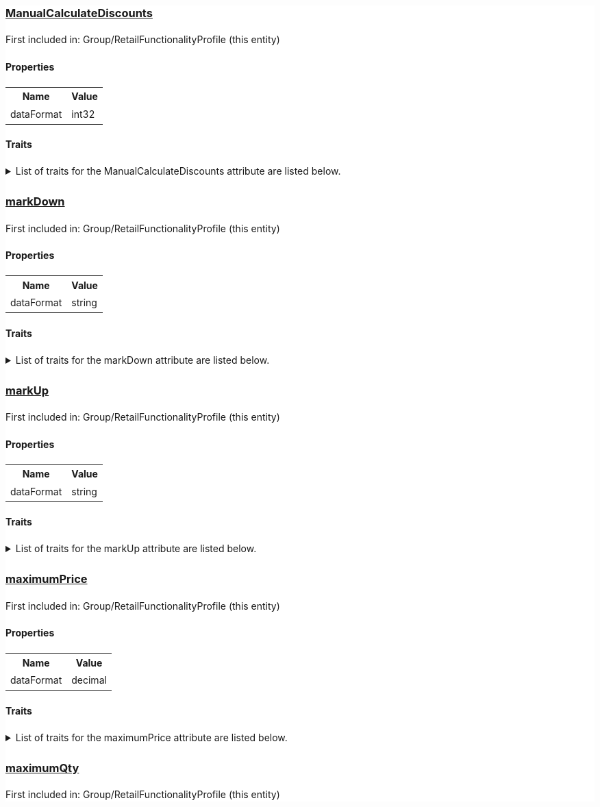 ### <a href=#ManualCalculateDiscounts name="ManualCalculateDiscounts">ManualCalculateDiscounts</a>

First included in: Group/RetailFunctionalityProfile (this entity)  

#### Properties

<table><tr><th>Name</th><th>Value</th></tr><tr><td>dataFormat</td><td>int32</td></tr></table>

#### Traits

<details><summary>List of traits for the ManualCalculateDiscounts attribute are listed below.</summary></details>

### <a href=#markDown name="markDown">markDown</a>

First included in: Group/RetailFunctionalityProfile (this entity)  

#### Properties

<table><tr><th>Name</th><th>Value</th></tr><tr><td>dataFormat</td><td>string</td></tr></table>

#### Traits

<details><summary>List of traits for the markDown attribute are listed below.</summary></details>

### <a href=#markUp name="markUp">markUp</a>

First included in: Group/RetailFunctionalityProfile (this entity)  

#### Properties

<table><tr><th>Name</th><th>Value</th></tr><tr><td>dataFormat</td><td>string</td></tr></table>

#### Traits

<details><summary>List of traits for the markUp attribute are listed below.</summary></details>

### <a href=#maximumPrice name="maximumPrice">maximumPrice</a>

First included in: Group/RetailFunctionalityProfile (this entity)  

#### Properties

<table><tr><th>Name</th><th>Value</th></tr><tr><td>dataFormat</td><td>decimal</td></tr></table>

#### Traits

<details><summary>List of traits for the maximumPrice attribute are listed below.</summary></details>

### <a href=#maximumQty name="maximumQty">maximumQty</a>

First included in: Group/RetailFunctionalityProfile (this entity)  
